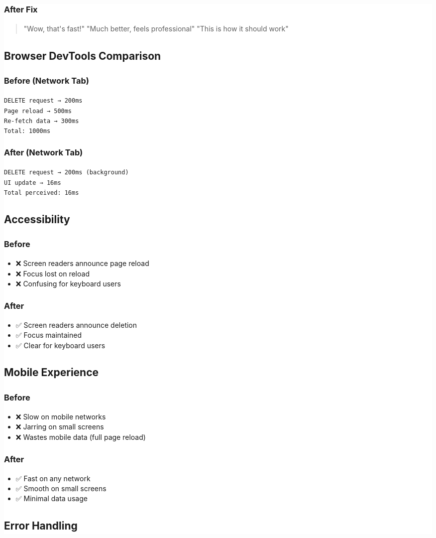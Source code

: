### After Fix
> "Wow, that's fast!"
> "Much better, feels professional"
> "This is how it should work"

## Browser DevTools Comparison

### Before (Network Tab)
```
DELETE request → 200ms
Page reload → 500ms
Re-fetch data → 300ms
Total: 1000ms
```

### After (Network Tab)
```
DELETE request → 200ms (background)
UI update → 16ms
Total perceived: 16ms
```

## Accessibility

### Before
- ❌ Screen readers announce page reload
- ❌ Focus lost on reload
- ❌ Confusing for keyboard users

### After
- ✅ Screen readers announce deletion
- ✅ Focus maintained
- ✅ Clear for keyboard users

## Mobile Experience

### Before
- ❌ Slow on mobile networks
- ❌ Jarring on small screens
- ❌ Wastes mobile data (full page reload)

### After
- ✅ Fast on any network
- ✅ Smooth on small screens
- ✅ Minimal data usage

## Error Handling
